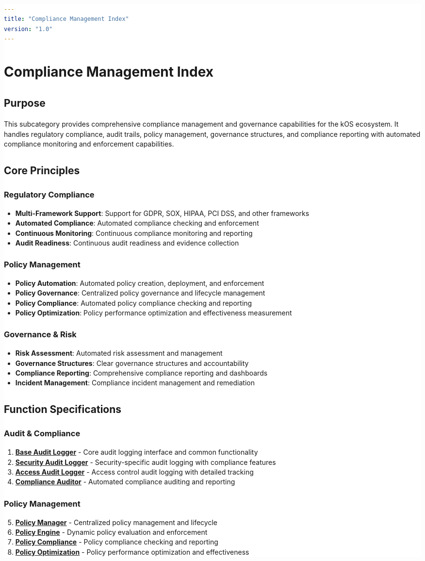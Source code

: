 ```yaml
---
title: "Compliance Management Index"
version: "1.0"
---
```


# **Compliance Management Index**

## **Purpose**

This subcategory provides comprehensive compliance management and governance capabilities for the kOS ecosystem. It handles regulatory compliance, audit trails, policy management, governance structures, and compliance reporting with automated compliance monitoring and enforcement capabilities.

## **Core Principles**

### **Regulatory Compliance**
- **Multi-Framework Support**: Support for GDPR, SOX, HIPAA, PCI DSS, and other frameworks
- **Automated Compliance**: Automated compliance checking and enforcement
- **Continuous Monitoring**: Continuous compliance monitoring and reporting
- **Audit Readiness**: Continuous audit readiness and evidence collection

### **Policy Management**
- **Policy Automation**: Automated policy creation, deployment, and enforcement
- **Policy Governance**: Centralized policy governance and lifecycle management
- **Policy Compliance**: Automated policy compliance checking and reporting
- **Policy Optimization**: Policy performance optimization and effectiveness measurement

### **Governance & Risk**
- **Risk Assessment**: Automated risk assessment and management
- **Governance Structures**: Clear governance structures and accountability
- **Compliance Reporting**: Comprehensive compliance reporting and dashboards
- **Incident Management**: Compliance incident management and remediation

## **Function Specifications**

### **Audit & Compliance**
1. **[Base Audit Logger](01_Base_Audit_Logger.md)** - Core audit logging interface and common functionality
2. **[Security Audit Logger](02_Security_Audit_Logger.md)** - Security-specific audit logging with compliance features
3. **[Access Audit Logger](03_Access_Audit_Logger.md)** - Access control audit logging with detailed tracking
4. **[Compliance Auditor](04_Compliance_Auditor.md)** - Automated compliance auditing and reporting

### **Policy Management**
5. **[Policy Manager](05_Policy_Manager.md)** - Centralized policy management and lifecycle
6. **[Policy Engine](06_Policy_Engine.md)** - Dynamic policy evaluation and enforcement
7. **[Policy Compliance](07_Policy_Compliance.md)** - Policy compliance checking and reporting
8. **[Policy Optimization](08_Policy_Optimization.md)** - Policy performance optimization and effectiveness
